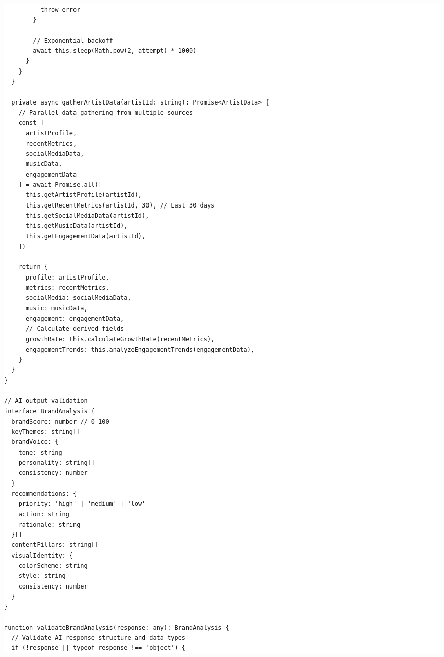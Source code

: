 ```
          throw error
        }
        
        // Exponential backoff
        await this.sleep(Math.pow(2, attempt) * 1000)
      }
    }
  }
  
  private async gatherArtistData(artistId: string): Promise<ArtistData> {
    // Parallel data gathering from multiple sources
    const [
      artistProfile,
      recentMetrics,
      socialMediaData,
      musicData,
      engagementData
    ] = await Promise.all([
      this.getArtistProfile(artistId),
      this.getRecentMetrics(artistId, 30), // Last 30 days
      this.getSocialMediaData(artistId),
      this.getMusicData(artistId),
      this.getEngagementData(artistId),
    ])
    
    return {
      profile: artistProfile,
      metrics: recentMetrics,
      socialMedia: socialMediaData,
      music: musicData,
      engagement: engagementData,
      // Calculate derived fields
      growthRate: this.calculateGrowthRate(recentMetrics),
      engagementTrends: this.analyzeEngagementTrends(engagementData),
    }
  }
}

// AI output validation
interface BrandAnalysis {
  brandScore: number // 0-100
  keyThemes: string[]
  brandVoice: {
    tone: string
    personality: string[]
    consistency: number
  }
  recommendations: {
    priority: 'high' | 'medium' | 'low'
    action: string
    rationale: string
  }[]
  contentPillars: string[]
  visualIdentity: {
    colorScheme: string
    style: string
    consistency: number
  }
}

function validateBrandAnalysis(response: any): BrandAnalysis {
  // Validate AI response structure and data types
  if (!response || typeof response !== 'object') {
```